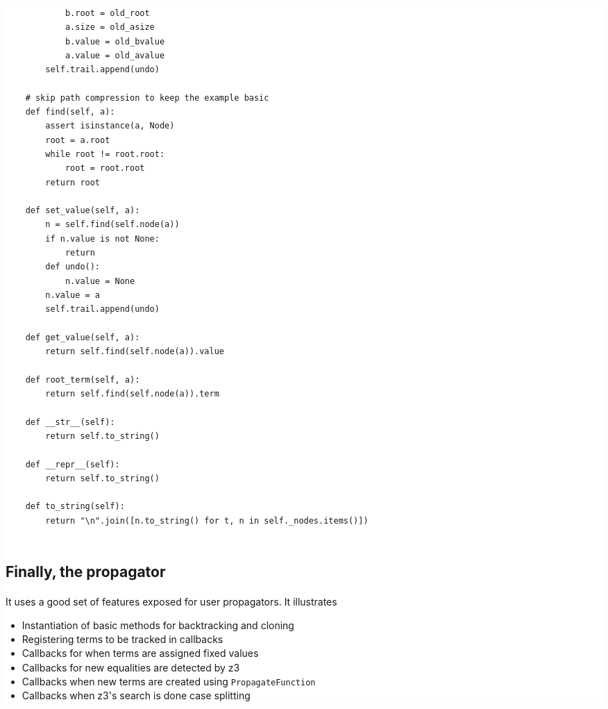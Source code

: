 ```z3-python
            b.root = old_root
            a.size = old_asize
            b.value = old_bvalue
            a.value = old_avalue
        self.trail.append(undo)

    # skip path compression to keep the example basic
    def find(self, a):
        assert isinstance(a, Node)
        root = a.root
        while root != root.root:
            root = root.root
        return root

    def set_value(self, a):
        n = self.find(self.node(a))
        if n.value is not None:
            return
        def undo():
            n.value = None
        n.value = a
        self.trail.append(undo)

    def get_value(self, a):
        return self.find(self.node(a)).value        

    def root_term(self, a):
        return self.find(self.node(a)).term

    def __str__(self):
        return self.to_string()

    def __repr__(self):
        return self.to_string()

    def to_string(self):
        return "\n".join([n.to_string() for t, n in self._nodes.items()])
        
```

## Finally, the propagator

It uses a good set of features exposed for user propagators.
It illustrates 

* Instantiation of basic methods for backtracking and cloning
* Registering terms to be tracked in callbacks
* Callbacks for when terms are assigned fixed values
* Callbacks for new equalities are detected by z3
* Callbacks when new terms are created using `PropagateFunction`
* Callbacks when z3's search is done case splitting
